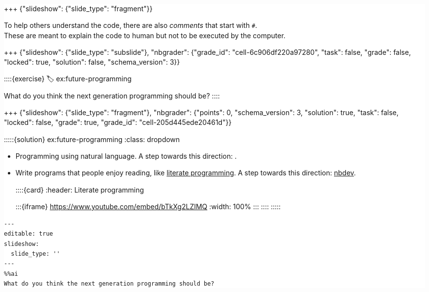 +++ {"slideshow": {"slide_type": "fragment"}}

To help others understand the code, there are also *comments* that start with `#`.  
These are meant to explain the code to human but not to be executed by the computer.

+++ {"slideshow": {"slide_type": "subslide"}, "nbgrader": {"grade_id": "cell-6c906df220a97280", "task": false, "grade": false, "locked": true, "solution": false, "schema_version": 3}}

::::{exercise}
:label: ex:future-programming

What do you think the next generation programming should be?
::::

+++ {"slideshow": {"slide_type": "fragment"}, "nbgrader": {"points": 0, "schema_version": 3, "solution": true, "task": false, "locked": false, "grade": true, "grade_id": "cell-205d445ede20461d"}}

:::::{solution} ex:future-programming
:class: dropdown

- Programming using natural language. A step towards this direction: [](https://en.wikipedia.org/wiki/Vibe_coding).

- Write programs that people enjoy reading, like [literate programming](https://www.youtube.com/watch?v=bTkXg2LZIMQ). A step towards this direction: [nbdev](https://github.com/fastai/nbdev).

    ::::{card}
    :header: Literate programming
    
    :::{iframe} https://www.youtube.com/embed/bTkXg2LZIMQ
    :width: 100%
    :::
    ::::
:::::

```{code-cell} ipython3
---
editable: true
slideshow:
  slide_type: ''
---
%%ai
What do you think the next generation programming should be?
```
